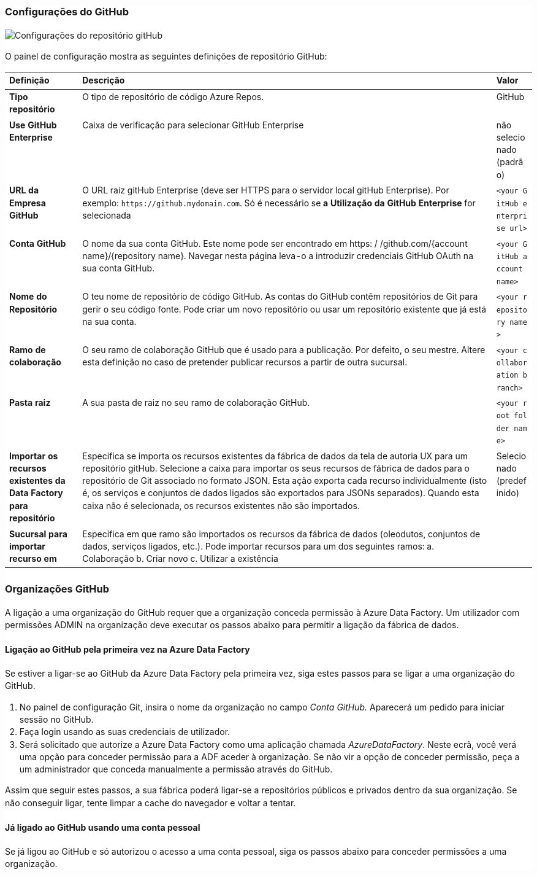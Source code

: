 ### <a name="github-settings"></a>Configurações do GitHub

![Configurações do repositório gitHub](media/author-visually/github-integration-image2.png)

O painel de configuração mostra as seguintes definições de repositório GitHub:

| **Definição** | **Descrição**  | **Valor**  |
|:--- |:--- |:--- |
| **Tipo repositório** | O tipo de repositório de código Azure Repos. | GitHub |
| **Use GitHub Enterprise** | Caixa de verificação para selecionar GitHub Enterprise | não selecionado (padrão) |
| **URL da Empresa GitHub** | O URL raiz gitHub Enterprise (deve ser HTTPS para o servidor local gitHub Enterprise). Por exemplo: `https://github.mydomain.com`. Só é necessário se **a Utilização da GitHub Enterprise** for selecionada | `<your GitHub enterprise url>` |                                                           
| **Conta GitHub** | O nome da sua conta GitHub. Este nome pode ser encontrado em https: \/ /github.com/{account name}/{repository name}. Navegar nesta página leva-o a introduzir credenciais GitHub OAuth na sua conta GitHub. | `<your GitHub account name>` |
| **Nome do Repositório**  | O teu nome de repositório de código GitHub. As contas do GitHub contêm repositórios de Git para gerir o seu código fonte. Pode criar um novo repositório ou usar um repositório existente que já está na sua conta. | `<your repository name>` |
| **Ramo de colaboração** | O seu ramo de colaboração GitHub que é usado para a publicação. Por defeito, o seu mestre. Altere esta definição no caso de pretender publicar recursos a partir de outra sucursal. | `<your collaboration branch>` |
| **Pasta raiz** | A sua pasta de raiz no seu ramo de colaboração GitHub. |`<your root folder name>` |
| **Importar os recursos existentes da Data Factory para repositório** | Especifica se importa os recursos existentes da fábrica de dados da tela de autoria UX para um repositório gitHub. Selecione a caixa para importar os seus recursos de fábrica de dados para o repositório de Git associado no formato JSON. Esta ação exporta cada recurso individualmente (isto é, os serviços e conjuntos de dados ligados são exportados para JSONs separados). Quando esta caixa não é selecionada, os recursos existentes não são importados. | Selecionado (predefinido) |
| **Sucursal para importar recurso em** | Especifica em que ramo são importados os recursos da fábrica de dados (oleodutos, conjuntos de dados, serviços ligados, etc.). Pode importar recursos para um dos seguintes ramos: a. Colaboração b. Criar novo c. Utilizar a existência |  |

### <a name="github-organizations"></a>Organizações GitHub

A ligação a uma organização do GitHub requer que a organização conceda permissão à Azure Data Factory. Um utilizador com permissões ADMIN na organização deve executar os passos abaixo para permitir a ligação da fábrica de dados.

#### <a name="connecting-to-github-for-the-first-time-in-azure-data-factory"></a>Ligação ao GitHub pela primeira vez na Azure Data Factory

Se estiver a ligar-se ao GitHub da Azure Data Factory pela primeira vez, siga estes passos para se ligar a uma organização do GitHub.

1. No painel de configuração Git, insira o nome da organização no campo *Conta GitHub.* Aparecerá um pedido para iniciar sessão no GitHub. 
1. Faça login usando as suas credenciais de utilizador.
1. Será solicitado que autorize a Azure Data Factory como uma aplicação chamada *AzureDataFactory*. Neste ecrã, você verá uma opção para conceder permissão para a ADF aceder à organização. Se não vir a opção de conceder permissão, peça a um administrador que conceda manualmente a permissão através do GitHub.

Assim que seguir estes passos, a sua fábrica poderá ligar-se a repositórios públicos e privados dentro da sua organização. Se não conseguir ligar, tente limpar a cache do navegador e voltar a tentar.

#### <a name="already-connected-to-github-using-a-personal-account"></a>Já ligado ao GitHub usando uma conta pessoal

Se já ligou ao GitHub e só autorizou o acesso a uma conta pessoal, siga os passos abaixo para conceder permissões a uma organização. 
